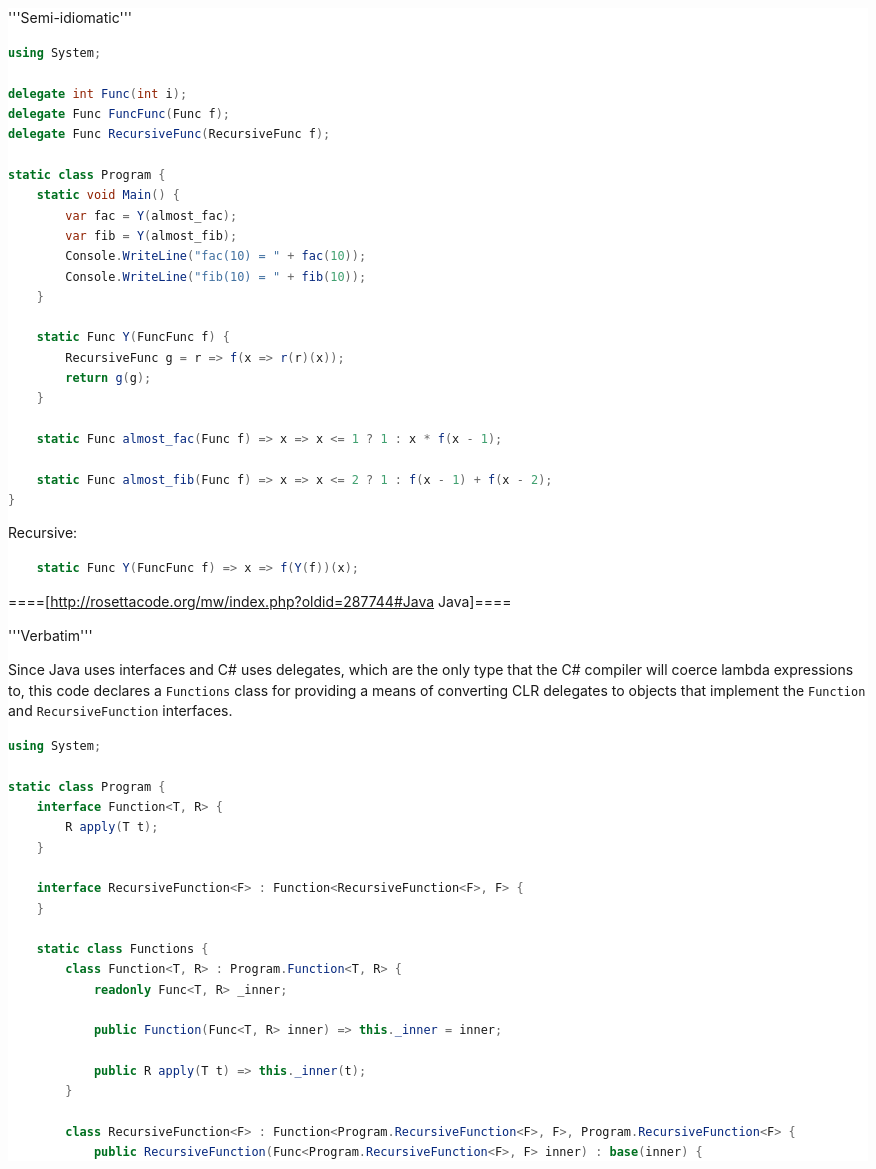 
'''Semi-idiomatic'''

```csharp
using System;

delegate int Func(int i);
delegate Func FuncFunc(Func f);
delegate Func RecursiveFunc(RecursiveFunc f);

static class Program {
    static void Main() {
        var fac = Y(almost_fac);
        var fib = Y(almost_fib);
        Console.WriteLine("fac(10) = " + fac(10));
        Console.WriteLine("fib(10) = " + fib(10));
    }

    static Func Y(FuncFunc f) {
        RecursiveFunc g = r => f(x => r(r)(x));
        return g(g);
    }

    static Func almost_fac(Func f) => x => x <= 1 ? 1 : x * f(x - 1);

    static Func almost_fib(Func f) => x => x <= 2 ? 1 : f(x - 1) + f(x - 2);
}
```


Recursive:

```csharp
    static Func Y(FuncFunc f) => x => f(Y(f))(x);
```


====[http://rosettacode.org/mw/index.php?oldid=287744#Java Java]====

'''Verbatim'''

Since Java uses interfaces and C# uses delegates, which are the only type that the C# compiler will coerce lambda expressions to, this code declares a <code>Functions</code> class for providing a means of converting CLR delegates to objects that implement the <code>Function</code> and <code>RecursiveFunction</code> interfaces.

```csharp
using System;

static class Program {
    interface Function<T, R> {
        R apply(T t);
    }

    interface RecursiveFunction<F> : Function<RecursiveFunction<F>, F> {
    }

    static class Functions {
        class Function<T, R> : Program.Function<T, R> {
            readonly Func<T, R> _inner;

            public Function(Func<T, R> inner) => this._inner = inner;

            public R apply(T t) => this._inner(t);
        }

        class RecursiveFunction<F> : Function<Program.RecursiveFunction<F>, F>, Program.RecursiveFunction<F> {
            public RecursiveFunction(Func<Program.RecursiveFunction<F>, F> inner) : base(inner) {
```